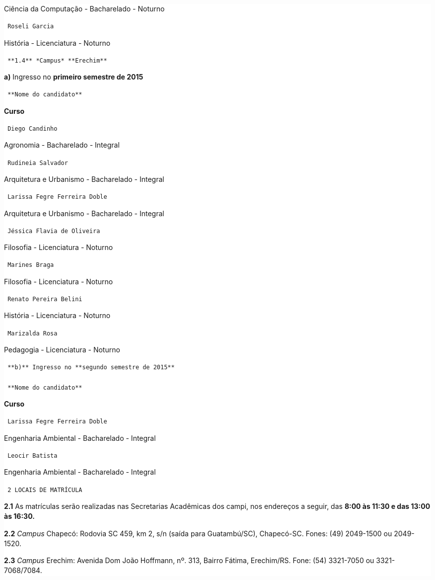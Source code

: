    Ciência da Computação - Bacharelado - Noturno 

     Roseli Garcia

   História - Licenciatura - Noturno

     **1.4** *Campus* **Erechim**

 **a)** Ingresso no **primeiro semestre de 2015**

     **Nome do candidato**

   **Curso**

     Diego Candinho

   Agronomia - Bacharelado - Integral 

     Rudineia Salvador

   Arquitetura e Urbanismo - Bacharelado - Integral 

     Larissa Fegre Ferreira Doble

   Arquitetura e Urbanismo - Bacharelado - Integral 

     Jéssica Flavia de Oliveira

   Filosofia - Licenciatura - Noturno

     Marines Braga

   Filosofia - Licenciatura - Noturno

     Renato Pereira Belini

   História - Licenciatura - Noturno 

     Marizalda Rosa

   Pedagogia - Licenciatura - Noturno

     **b)** Ingresso no **segundo semestre de 2015**

     **Nome do candidato**

   **Curso**

     Larissa Fegre Ferreira Doble

   Engenharia Ambiental - Bacharelado - Integral 

     Leocir Batista

   Engenharia Ambiental - Bacharelado - Integral 

     2 LOCAIS DE MATRÍCULA

 **2.1** As matrículas serão realizadas nas Secretarias Acadêmicas dos campi, nos endereços a seguir, das **8:00 às 11:30 e das 13:00 às 16:30.**

 **2.2** *Campus* Chapecó: Rodovia SC 459, km 2, s/n (saída para Guatambú/SC), Chapecó-SC. Fones: (49) 2049-1500 ou 2049-1520.

 **2.3** *Campus* Erechim: Avenida Dom João Hoffmann, nº. 313, Bairro Fátima, Erechim/RS. Fone: (54) 3321-7050 ou 3321-7068/7084.
